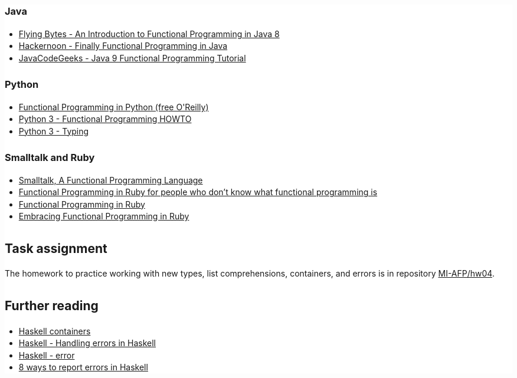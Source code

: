 ### Java

* [Flying Bytes - An Introduction to Functional Programming in Java 8](https://flyingbytes.github.io/programming/java8/functional/part0/2017/01/16/Java8-Part0.html)
* [Hackernoon - Finally Functional Programming in Java](https://hackernoon.com/finally-functional-programming-in-java-ad4d388fb92e)
* [JavaCodeGeeks - Java 9 Functional Programming Tutorial](https://examples.javacodegeeks.com/core-java/java-9-functional-programming-tutorial/)

### Python

* [Functional Programming in Python (free O'Reilly)](http://www.oreilly.com/programming/free/functional-programming-python.csp)
* [Python 3 - Functional Programming HOWTO](https://docs.python.org/3/howto/functional.html)
* [Python 3 - Typing](https://docs.python.org/3/library/typing.html)

### Smalltalk and Ruby

* [Smalltalk, A Functional Programming Language](http://monospacedmonologues.com/post/138978728947/smalltalk-a-functional-programming-language)
* [Functional Programming in Ruby for people who don’t know what functional programming is](https://medium.com/craft-academy/functional-programming-in-ruby-for-people-who-dont-know-what-functional-programming-is-f0c4ab7dc68c)
* [Functional Programming in Ruby](http://joelmccracken.github.io/functional-programming-in-ruby/#/)
* [Embracing Functional Programming in Ruby](https://kellysutton.com/2017/09/13/embracing-functional-programming-in-ruby.html)

## Task assignment

The homework to practice working with new types, list comprehensions, containers, and errors is in repository [MI-AFP/hw04](https://github.com/MI-AFP/hw04).

## Further reading

* [Haskell containers](https://haskell-containers.readthedocs.io/en/latest/)
* [Haskell - Handling errors in Haskell](https://wiki.haskell.org/Handling_errors_in_Haskell)
* [Haskell - error](https://wiki.haskell.org/Error)
* [8 ways to report errors in Haskell](http://www.randomhacks.net/2007/03/10/haskell-8-ways-to-report-errors/)

[containers]: https://hackage.haskell.org/package/containers
[GHC]: https://www.haskell.org/ghc/
[Hackage]: https://hackage.haskell.org
[Hayoo]: https://hayoo.fh-wedel.de
[Hoogle]: https://www.haskell.org/hoogle/
